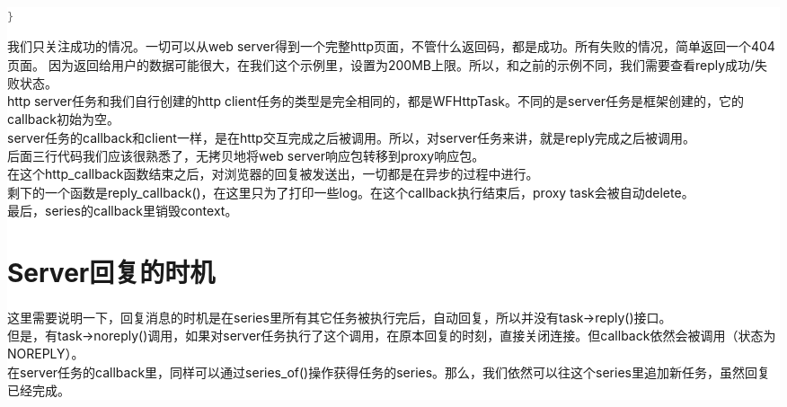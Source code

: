 ~~~cpp
}
~~~
我们只关注成功的情况。一切可以从web server得到一个完整http页面，不管什么返回码，都是成功。所有失败的情况，简单返回一个404页面。
因为返回给用户的数据可能很大，在我们这个示例里，设置为200MB上限。所以，和之前的示例不同，我们需要查看reply成功/失败状态。  
http server任务和我们自行创建的http client任务的类型是完全相同的，都是WFHttpTask。不同的是server任务是框架创建的，它的callback初始为空。  
server任务的callback和client一样，是在http交互完成之后被调用。所以，对server任务来讲，就是reply完成之后被调用。  
后面三行代码我们应该很熟悉了，无拷贝地将web server响应包转移到proxy响应包。  
在这个http_callback函数结束之后，对浏览器的回复被发送出，一切都是在异步的过程中进行。  
剩下的一个函数是reply_callback()，在这里只为了打印一些log。在这个callback执行结束后，proxy task会被自动delete。  
最后，series的callback里销毁context。

# Server回复的时机

这里需要说明一下，回复消息的时机是在series里所有其它任务被执行完后，自动回复，所以并没有task->reply()接口。  
但是，有task->noreply()调用，如果对server任务执行了这个调用，在原本回复的时刻，直接关闭连接。但callback依然会被调用（状态为NOREPLY）。  
在server任务的callback里，同样可以通过series_of()操作获得任务的series。那么，我们依然可以往这个series里追加新任务，虽然回复已经完成。  

